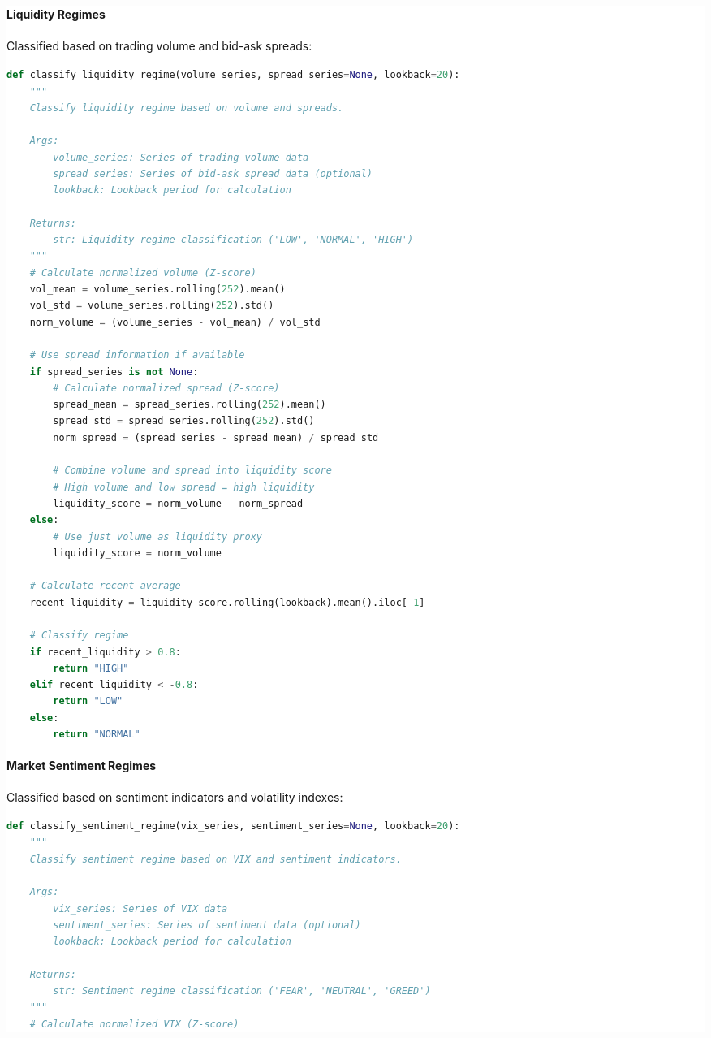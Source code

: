 #### Liquidity Regimes

Classified based on trading volume and bid-ask spreads:

```python
def classify_liquidity_regime(volume_series, spread_series=None, lookback=20):
    """
    Classify liquidity regime based on volume and spreads.
    
    Args:
        volume_series: Series of trading volume data
        spread_series: Series of bid-ask spread data (optional)
        lookback: Lookback period for calculation
        
    Returns:
        str: Liquidity regime classification ('LOW', 'NORMAL', 'HIGH')
    """
    # Calculate normalized volume (Z-score)
    vol_mean = volume_series.rolling(252).mean()
    vol_std = volume_series.rolling(252).std()
    norm_volume = (volume_series - vol_mean) / vol_std
    
    # Use spread information if available
    if spread_series is not None:
        # Calculate normalized spread (Z-score)
        spread_mean = spread_series.rolling(252).mean()
        spread_std = spread_series.rolling(252).std()
        norm_spread = (spread_series - spread_mean) / spread_std
        
        # Combine volume and spread into liquidity score
        # High volume and low spread = high liquidity
        liquidity_score = norm_volume - norm_spread
    else:
        # Use just volume as liquidity proxy
        liquidity_score = norm_volume
    
    # Calculate recent average
    recent_liquidity = liquidity_score.rolling(lookback).mean().iloc[-1]
    
    # Classify regime
    if recent_liquidity > 0.8:
        return "HIGH"
    elif recent_liquidity < -0.8:
        return "LOW"
    else:
        return "NORMAL"
```

#### Market Sentiment Regimes

Classified based on sentiment indicators and volatility indexes:

```python
def classify_sentiment_regime(vix_series, sentiment_series=None, lookback=20):
    """
    Classify sentiment regime based on VIX and sentiment indicators.
    
    Args:
        vix_series: Series of VIX data
        sentiment_series: Series of sentiment data (optional)
        lookback: Lookback period for calculation
        
    Returns:
        str: Sentiment regime classification ('FEAR', 'NEUTRAL', 'GREED')
    """
    # Calculate normalized VIX (Z-score)
```